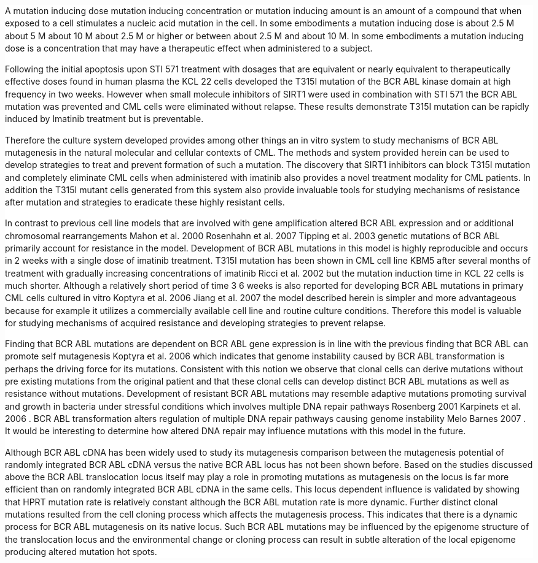 A mutation inducing dose mutation inducing concentration or mutation inducing amount is an amount of a compound that when exposed to a cell stimulates a nucleic acid mutation in the cell. In some embodiments a mutation inducing dose is about 2.5 M about 5 M about 10 M about 2.5 M or higher or between about 2.5 M and about 10 M. In some embodiments a mutation inducing dose is a concentration that may have a therapeutic effect when administered to a subject.

Following the initial apoptosis upon STI 571 treatment with dosages that are equivalent or nearly equivalent to therapeutically effective doses found in human plasma the KCL 22 cells developed the T315I mutation of the BCR ABL kinase domain at high frequency in two weeks. However when small molecule inhibitors of SIRT1 were used in combination with STI 571 the BCR ABL mutation was prevented and CML cells were eliminated without relapse. These results demonstrate T315I mutation can be rapidly induced by Imatinib treatment but is preventable.

Therefore the culture system developed provides among other things an in vitro system to study mechanisms of BCR ABL mutagenesis in the natural molecular and cellular contexts of CML. The methods and system provided herein can be used to develop strategies to treat and prevent formation of such a mutation. The discovery that SIRT1 inhibitors can block T315I mutation and completely eliminate CML cells when administered with imatinib also provides a novel treatment modality for CML patients. In addition the T315I mutant cells generated from this system also provide invaluable tools for studying mechanisms of resistance after mutation and strategies to eradicate these highly resistant cells.

In contrast to previous cell line models that are involved with gene amplification altered BCR ABL expression and or additional chromosomal rearrangements Mahon et al. 2000 Rosenhahn et al. 2007 Tipping et al. 2003 genetic mutations of BCR ABL primarily account for resistance in the model. Development of BCR ABL mutations in this model is highly reproducible and occurs in 2 weeks with a single dose of imatinib treatment. T315I mutation has been shown in CML cell line KBM5 after several months of treatment with gradually increasing concentrations of imatinib Ricci et al. 2002 but the mutation induction time in KCL 22 cells is much shorter. Although a relatively short period of time 3 6 weeks is also reported for developing BCR ABL mutations in primary CML cells cultured in vitro Koptyra et al. 2006 Jiang et al. 2007 the model described herein is simpler and more advantageous because for example it utilizes a commercially available cell line and routine culture conditions. Therefore this model is valuable for studying mechanisms of acquired resistance and developing strategies to prevent relapse.

Finding that BCR ABL mutations are dependent on BCR ABL gene expression is in line with the previous finding that BCR ABL can promote self mutagenesis Koptyra et al. 2006 which indicates that genome instability caused by BCR ABL transformation is perhaps the driving force for its mutations. Consistent with this notion we observe that clonal cells can derive mutations without pre existing mutations from the original patient and that these clonal cells can develop distinct BCR ABL mutations as well as resistance without mutations. Development of resistant BCR ABL mutations may resemble adaptive mutations promoting survival and growth in bacteria under stressful conditions which involves multiple DNA repair pathways Rosenberg 2001 Karpinets et al. 2006 . BCR ABL transformation alters regulation of multiple DNA repair pathways causing genome instability Melo Barnes 2007 . It would be interesting to determine how altered DNA repair may influence mutations with this model in the future.

Although BCR ABL cDNA has been widely used to study its mutagenesis comparison between the mutagenesis potential of randomly integrated BCR ABL cDNA versus the native BCR ABL locus has not been shown before. Based on the studies discussed above the BCR ABL translocation locus itself may play a role in promoting mutations as mutagenesis on the locus is far more efficient than on randomly integrated BCR ABL cDNA in the same cells. This locus dependent influence is validated by showing that HPRT mutation rate is relatively constant although the BCR ABL mutation rate is more dynamic. Further distinct clonal mutations resulted from the cell cloning process which affects the mutagenesis process. This indicates that there is a dynamic process for BCR ABL mutagenesis on its native locus. Such BCR ABL mutations may be influenced by the epigenome structure of the translocation locus and the environmental change or cloning process can result in subtle alteration of the local epigenome producing altered mutation hot spots.
